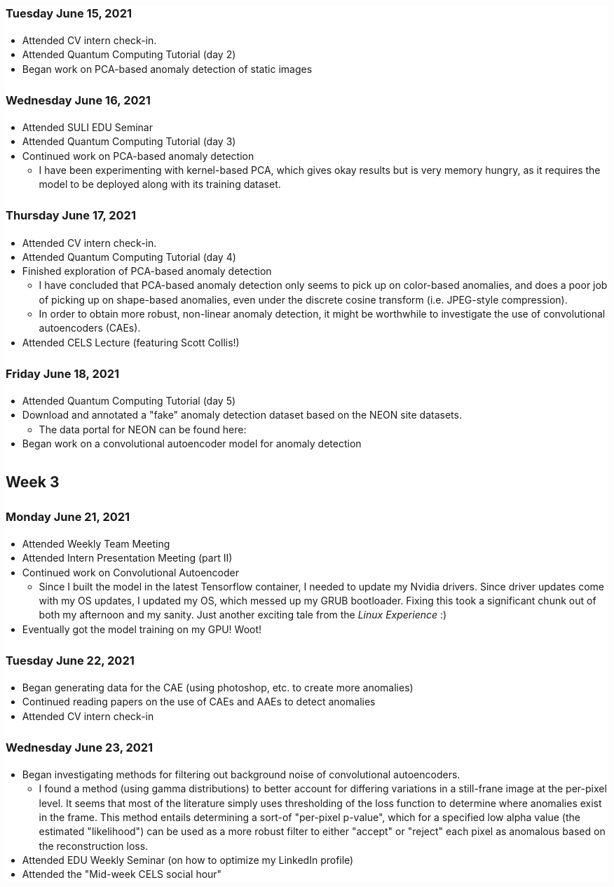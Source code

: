 ### Tuesday June 15, 2021 ###
- Attended CV intern check-in.
- Attended Quantum Computing Tutorial (day 2)
- Began work on PCA-based anomaly detection of static images

### Wednesday June 16, 2021 ###
- Attended SULI EDU Seminar
- Attended Quantum Computing Tutorial (day 3)
- Continued work on PCA-based anomaly detection
    * I have been experimenting with kernel-based PCA, which gives okay results but
      is very memory hungry, as it requires the model to be deployed along with its training       dataset.

### Thursday June 17, 2021 ###
- Attended CV intern check-in.
- Attended Quantum Computing Tutorial (day 4)
- Finished exploration of PCA-based anomaly detection
    * I have concluded that PCA-based anomaly detection only seems to pick up on
      color-based anomalies, and does a poor job of picking up on shape-based anomalies,
      even under the discrete cosine transform (i.e. JPEG-style compression).
    * In order to obtain more robust, non-linear anomaly detection, it might be worthwhile 
      to investigate the use of convolutional autoencoders (CAEs).
- Attended CELS Lecture (featuring Scott Collis!)

### Friday June 18, 2021 ###
- Attended Quantum Computing Tutorial (day 5)
- Download and annotated a "fake" anomaly detection dataset based on the NEON site datasets.
    * The data portal for NEON can be found here:
- Began work on a convolutional autoencoder model for anomaly detection

## Week 3 ##
### Monday June 21, 2021 ###
- Attended Weekly Team Meeting
- Attended Intern Presentation Meeting (part II)
- Continued work on Convolutional Autoencoder
    * Since I built the model in the latest Tensorflow container, I needed to update my Nvidia
      drivers. Since driver updates come with my OS updates, I updated my OS, which messed up
      my GRUB bootloader. Fixing this took a significant chunk out of both my afternoon and my 
      sanity. Just another exciting tale from the *Linux Experience* :)
- Eventually got the model training on my GPU! Woot!

### Tuesday June 22, 2021 ###
- Began generating data for the CAE (using photoshop, etc. to create more anomalies)
- Continued reading papers on the use of CAEs and AAEs to detect anomalies
- Attended CV intern check-in

### Wednesday June 23, 2021 ###
- Began investigating methods for filtering out background noise of convolutional autoencoders.
    * I found a method (using gamma distributions) to better account for differing variations
      in a still-frane image at the per-pixel level. It seems that most of the literature simply
      uses thresholding of the loss function to determine where anomalies exist in the frame.
      This method entails determining a sort-of "per-pixel p-value", which for a specified low
      alpha value (the estimated "likelihood") can be used as a more robust filter to either
      "accept" or "reject" each pixel as anomalous based on the reconstruction loss.
- Attended EDU Weekly Seminar (on how to optimize my LinkedIn profile)
- Attended the "Mid-week CELS social hour"

